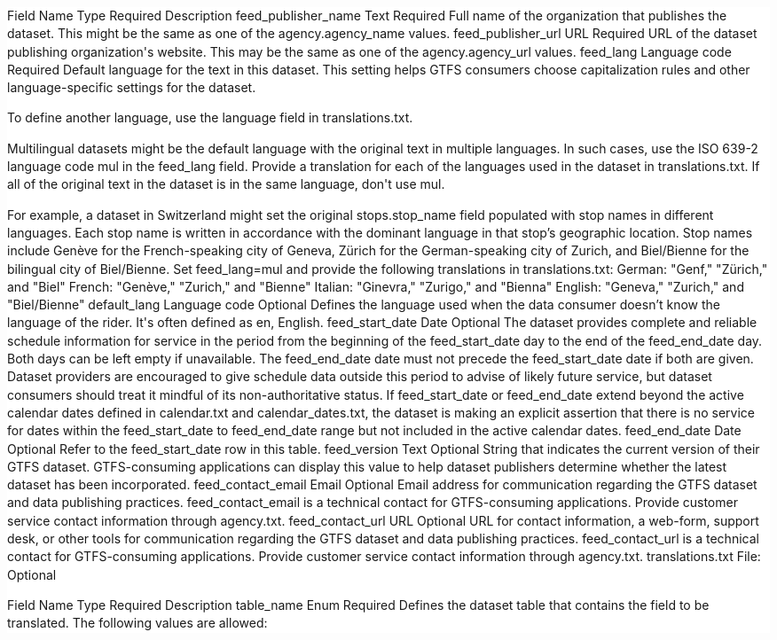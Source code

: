 Field Name Type Required Description
feed_publisher_name Text Required Full name of the organization that publishes the dataset. This might be the same as one of the agency.agency_name values.
feed_publisher_url URL Required URL of the dataset publishing organization's website. This may be the same as one of the agency.agency_url values.
feed_lang Language code Required Default language for the text in this dataset. This setting helps GTFS consumers choose capitalization rules and other language-specific settings for the dataset.

To define another language, use the language field in translations.txt.

Multilingual datasets might be the default language with the original text in multiple languages. In such cases, use the ISO 639-2 language code mul in the feed_lang field. Provide a translation for each of the languages used in the dataset in translations.txt. If all of the original text in the dataset is in the same language, don't use mul.

For example, a dataset in Switzerland might set the original stops.stop_name field populated with stop names in different languages. Each stop name is written in accordance with the dominant language in that stop’s geographic location. Stop names include Genève for the French-speaking city of Geneva, Zürich for the German-speaking city of Zurich, and Biel/Bienne for the bilingual city of Biel/Bienne. Set feed_lang=mul and provide the following translations in translations.txt:
German: "Genf," "Zürich," and "Biel"
French: "Genève," "Zurich," and "Bienne"
Italian: "Ginevra," "Zurigo," and "Bienna"
English: "Geneva," "Zurich," and "Biel/Bienne"
default_lang Language code Optional Defines the language used when the data consumer doesn’t know the language of the rider. It's often defined as en, English.
feed_start_date Date Optional The dataset provides complete and reliable schedule information for service in the period from the beginning of the feed_start_date day to the end of the feed_end_date day. Both days can be left empty if unavailable. The feed_end_date date must not precede the feed_start_date date if both are given. Dataset providers are encouraged to give schedule data outside this period to advise of likely future service, but dataset consumers should treat it mindful of its non-authoritative status. If feed_start_date or feed_end_date extend beyond the active calendar dates defined in calendar.txt and calendar_dates.txt, the dataset is making an explicit assertion that there is no service for dates within the feed_start_date to feed_end_date range but not included in the active calendar dates.
feed_end_date Date Optional Refer to the feed_start_date row in this table.
feed_version Text Optional String that indicates the current version of their GTFS dataset. GTFS-consuming applications can display this value to help dataset publishers determine whether the latest dataset has been incorporated.
feed_contact_email Email Optional Email address for communication regarding the GTFS dataset and data publishing practices. feed_contact_email is a technical contact for GTFS-consuming applications. Provide customer service contact information through agency.txt.
feed_contact_url URL Optional URL for contact information, a web-form, support desk, or other tools for communication regarding the GTFS dataset and data publishing practices. feed_contact_url is a technical contact for GTFS-consuming applications. Provide customer service contact information through agency.txt.
translations.txt
File: Optional

Field Name Type Required Description
table_name Enum Required
Defines the dataset table that contains the field to be translated. The following values are allowed:
